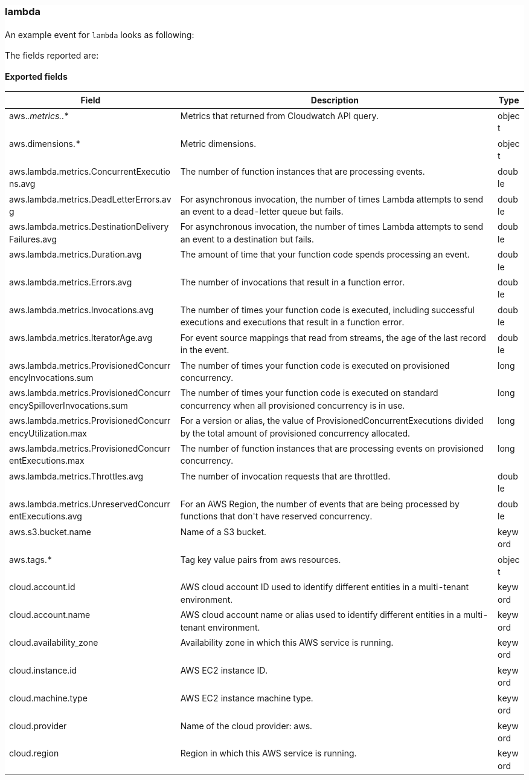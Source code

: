 
### lambda

An example event for `lambda` looks as following:

```$json

```

The fields reported are:

**Exported fields**

| Field | Description | Type |
|---|---|---|
| aws.*.metrics.*.* | Metrics that returned from Cloudwatch API query. | object |
| aws.dimensions.* | Metric dimensions. | object |
| aws.lambda.metrics.ConcurrentExecutions.avg | The number of function instances that are processing events. | double |
| aws.lambda.metrics.DeadLetterErrors.avg | For asynchronous invocation, the number of times Lambda attempts to send an event to a dead-letter queue but fails. | double |
| aws.lambda.metrics.DestinationDeliveryFailures.avg | For asynchronous invocation, the number of times Lambda attempts to send an event to a destination but fails. | double |
| aws.lambda.metrics.Duration.avg | The amount of time that your function code spends processing an event. | double |
| aws.lambda.metrics.Errors.avg | The number of invocations that result in a function error. | double |
| aws.lambda.metrics.Invocations.avg | The number of times your function code is executed, including successful executions and executions that result in a function error. | double |
| aws.lambda.metrics.IteratorAge.avg | For event source mappings that read from streams, the age of the last record in the event. | double |
| aws.lambda.metrics.ProvisionedConcurrencyInvocations.sum | The number of times your function code is executed on provisioned concurrency. | long |
| aws.lambda.metrics.ProvisionedConcurrencySpilloverInvocations.sum | The number of times your function code is executed on standard concurrency when all provisioned concurrency is in use. | long |
| aws.lambda.metrics.ProvisionedConcurrencyUtilization.max | For a version or alias, the value of ProvisionedConcurrentExecutions divided by the total amount of provisioned concurrency allocated. | long |
| aws.lambda.metrics.ProvisionedConcurrentExecutions.max | The number of function instances that are processing events on provisioned concurrency. | long |
| aws.lambda.metrics.Throttles.avg | The number of invocation requests that are throttled. | double |
| aws.lambda.metrics.UnreservedConcurrentExecutions.avg | For an AWS Region, the number of events that are being processed by functions that don't have reserved concurrency. | double |
| aws.s3.bucket.name | Name of a S3 bucket. | keyword |
| aws.tags.* | Tag key value pairs from aws resources. | object |
| cloud.account.id | AWS cloud account ID used to identify different entities in a multi-tenant environment. | keyword |
| cloud.account.name | AWS cloud account name or alias used to identify different entities in a multi-tenant environment. | keyword |
| cloud.availability_zone | Availability zone in which this AWS service is running. | keyword |
| cloud.instance.id | AWS EC2 instance ID. | keyword |
| cloud.machine.type | AWS EC2 instance machine type. | keyword |
| cloud.provider | Name of the cloud provider: aws. | keyword |
| cloud.region | Region in which this AWS service is running. | keyword |

